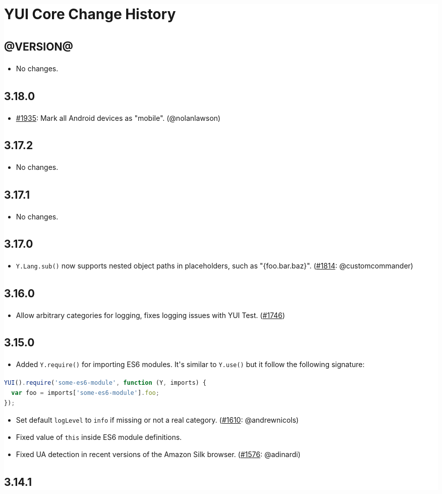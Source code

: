 YUI Core Change History
=======================

@VERSION@
------

* No changes.

3.18.0
------

* [#1935][]: Mark all Android devices as "mobile". (@nolanlawson)

[#1935]: https://github.com/yui/yui3/pull/1935

3.17.2
------

* No changes.

3.17.1
------

* No changes.

3.17.0
------

* `Y.Lang.sub()` now supports nested object paths in placeholders, such as
  "{foo.bar.baz}". ([#1814][]: @customcommander)

[#1814]: https://github.com/yui/yui3/pull/1814

3.16.0
------

* Allow arbitrary categories for logging, fixes logging issues with YUI Test.
  ([#1746][])

[#1746]: https://github.com/yui/yui3/pull/1746

3.15.0
------

* Added `Y.require()` for importing ES6 modules. It's similar to `Y.use()` but
  it follow the following signature:

```js
YUI().require('some-es6-module', function (Y, imports) {
  var foo = imports['some-es6-module'].foo;
});
```
* Set default `logLevel` to `info` if missing or not a real category.
  ([#1610][]: @andrewnicols)
* Fixed value of `this` inside ES6 module definitions.

* Fixed UA detection in recent versions of the Amazon Silk browser.
  ([#1576][]: @adinardi)

[#1576]: https://github.com/yui/yui3/pull/1576
[#1610]: https://github.com/yui/yui3/pull/1610

3.14.1
------


[#1407]: https://github.com/yui/yui3/issues/1407